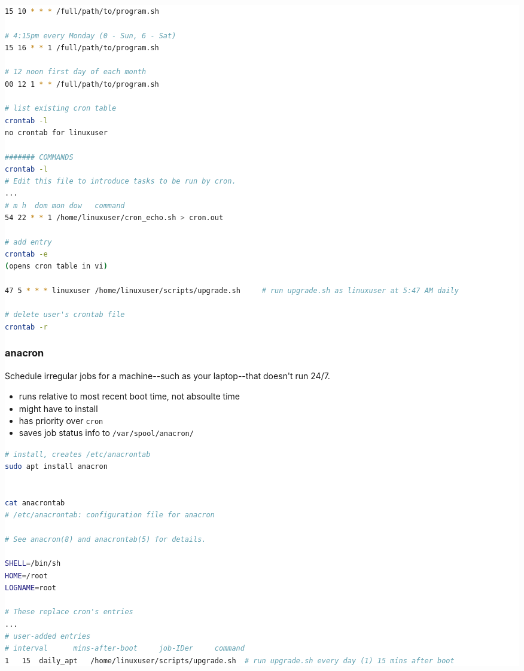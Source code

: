 ```bash
15 10 * * * /full/path/to/program.sh

# 4:15pm every Monday (0 - Sun, 6 - Sat)
15 16 * * 1 /full/path/to/program.sh

# 12 noon first day of each month
00 12 1 * * /full/path/to/program.sh

# list existing cron table
crontab -l
no crontab for linuxuser

####### COMMANDS
crontab -l
# Edit this file to introduce tasks to be run by cron.
... 
# m h  dom mon dow   command
54 22 * * 1 /home/linuxuser/cron_echo.sh > cron.out

# add entry
crontab -e
(opens cron table in vi)

47 5 * * * linuxuser /home/linuxuser/scripts/upgrade.sh     # run upgrade.sh as linuxuser at 5:47 AM daily

# delete user's crontab file
crontab -r
```

### anacron

Schedule irregular jobs for a machine--such as your laptop--that doesn't run 24/7.
- runs relative to most recent boot time, not absoulte time
- might have to install
- has priority over `cron`
- saves job status info to `/var/spool/anacron/`

```bash
# install, creates /etc/anacrontab
sudo apt install anacron


cat anacrontab
# /etc/anacrontab: configuration file for anacron

# See anacron(8) and anacrontab(5) for details.

SHELL=/bin/sh
HOME=/root
LOGNAME=root

# These replace cron's entries
...
# user-added entries
# interval      mins-after-boot     job-IDer     command
1	15	daily_apt	/home/linuxuser/scripts/upgrade.sh  # run upgrade.sh every day (1) 15 mins after boot
```
